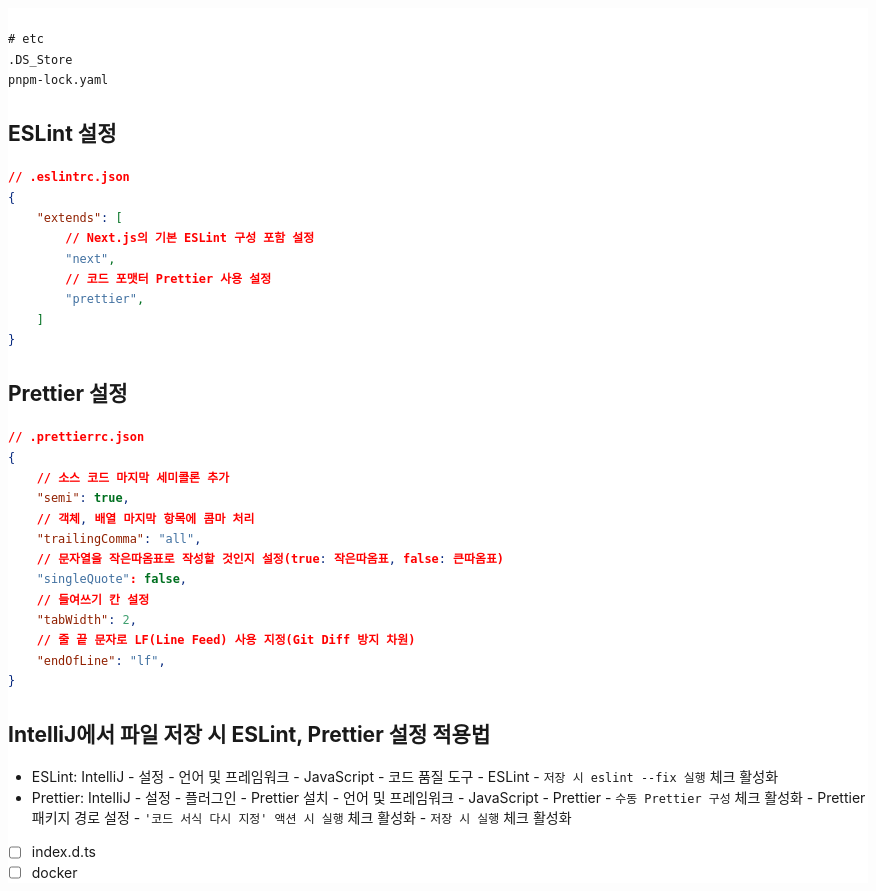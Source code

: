 ```

# etc
.DS_Store
pnpm-lock.yaml
```

## ESLint 설정
```json
// .eslintrc.json
{  
	"extends": [  
		// Next.js의 기본 ESLint 구성 포함 설정
		"next",  
		// 코드 포맷터 Prettier 사용 설정
		"prettier",
	]  
}
```

## Prettier 설정
```json
// .prettierrc.json
{  
	// 소스 코드 마지막 세미콜론 추가
	"semi": true,
	// 객체, 배열 마지막 항목에 콤마 처리
	"trailingComma": "all",
	// 문자열을 작은따옴표로 작성할 것인지 설정(true: 작은따옴표, false: 큰따옴표)
	"singleQuote": false,
	// 들여쓰기 칸 설정
	"tabWidth": 2,
	// 줄 끝 문자로 LF(Line Feed) 사용 지정(Git Diff 방지 차원)
	"endOfLine": "lf",
}
```

## IntelliJ에서 파일 저장 시 ESLint, Prettier 설정 적용법
- ESLint: IntelliJ - 설정 - 언어 및 프레임워크 - JavaScript - 코드 품질 도구 - ESLint - `저장 시 eslint --fix 실행` 체크 활성화
- Prettier: IntelliJ - 설정 - 플러그인 - Prettier 설치 - 언어 및 프레임워크 - JavaScript - Prettier - `수동 Prettier 구성` 체크 활성화 - Prettier 패키지 경로 설정 - `'코드 서식 다시 지정' 액션 시 실행` 체크 활성화 - `저장 시 실행` 체크 활성화


- [ ] index.d.ts
- [ ] docker